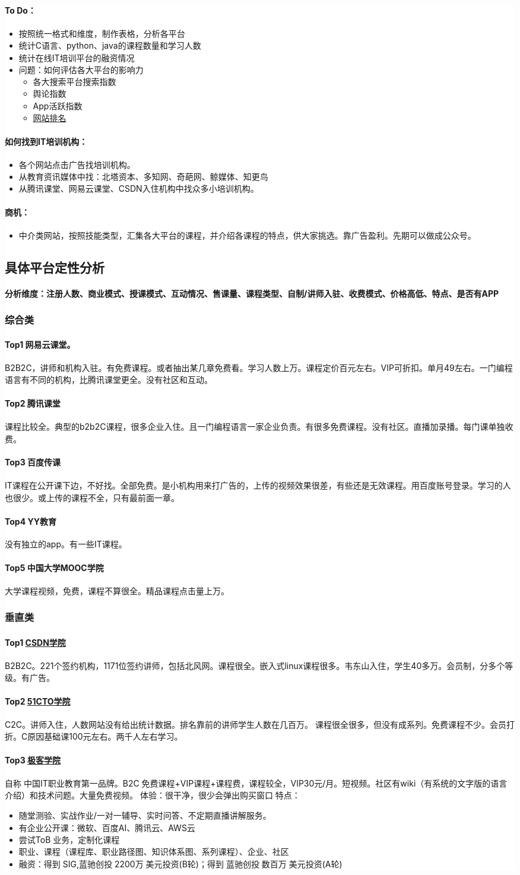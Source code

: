 #### To Do：
* 按照统一格式和维度，制作表格，分析各平台
* 统计C语言、python、java的课程数量和学习人数
* 统计在线IT培训平台的融资情况
* 问题：如何评估各大平台的影响力
    * 各大搜索平台搜索指数
    * 舆论指数
    * App活跃指数
    * [网站排名](http://top.chinaz.com/)

#### 如何找到IT培训机构：
* 各个网站点击广告找培训机构。
* 从教育资讯媒体中找：北塔资本、多知网、奇葩网、鲸媒体、知更鸟
* 从腾讯课堂、网易云课堂、CSDN入住机构中找众多小培训机构。

#### 商机：
* 中介类网站，按照技能类型，汇集各大平台的课程，并介绍各课程的特点，供大家挑选。靠广告盈利。先期可以做成公众号。


## 具体平台定性分析

**分析维度：注册人数、商业模式、授课模式、互动情况、售课量、课程类型、自制/讲师入驻、收费模式、价格高低、特点、是否有APP**

### 综合类
#### Top1 网易云课堂。
B2B2C，讲师和机构入驻。有免费课程。或者抽出某几章免费看。学习人数上万。课程定价百元左右。VIP可折扣。单月49左右。一门编程语言有不同的机构，比腾讯课堂更全。没有社区和互动。
#### Top2 腾讯课堂
课程比较全。典型的b2b2C课程，很多企业入住。且一门编程语言一家企业负责。有很多免费课程。没有社区。直播加录播。每门课单独收费。
#### Top3 百度传课
IT课程在公开课下边，不好找。全部免费。是小机构用来打广告的，上传的视频效果很差，有些还是无效课程。用百度账号登录。学习的人也很少。或上传的课程不全，只有最前面一章。
#### Top4 YY教育
没有独立的app。有一些IT课程。
#### Top5 中国大学MOOC学院
大学课程视频，免费，课程不算很全。精品课程点击量上万。

### 垂直类
#### Top1  [CSDN学院](https://edu.csdn.net/)
B2B2C。221个签约机构，1171位签约讲师，包括北风网。课程很全。嵌入式linux课程很多。韦东山入住，学生40多万。会员制，分多个等级。有广告。

#### Top2  [51CTO学院](https://edu.51cto.com)
C2C。讲师入住，人数网站没有给出统计数据。排名靠前的讲师学生人数在几百万。
课程很全很多，但没有成系列。免费课程不少。会员打折。C原因基础课100元左右。两千人左右学习。

#### Top3 [极客学院](http://www.jikexueyuan.com/)   
自称 中国IT职业教育第一品牌。B2C
免费课程+VIP课程+课程费，课程较全，VIP30元/月。短视频。社区有wiki（有系统的文字版的语言介绍）和技术问题。大量免费视频。
体验：很干净，很少会弹出购买窗口
特点：
* 随堂测验、实战作业/一对一辅导、实时问答、不定期直播讲解服务。
* 有企业公开课：微软、百度AI、腾讯云、AWS云
* 尝试ToB 业务，定制化课程
* 职业、课程（课程库、职业路径图、知识体系图、系列课程）、企业、社区
* 融资：得到 SIG,蓝驰创投  2200万 美元投资(B轮)；得到 蓝驰创投  数百万 美元投资(A轮)
